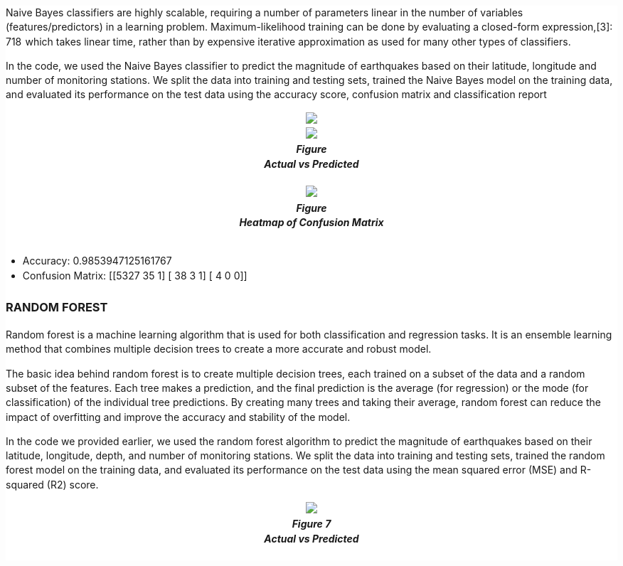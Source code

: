 <p>Naive Bayes classifiers are highly scalable, requiring a number of parameters linear in the number of variables (features/predictors) in a learning problem. Maximum-likelihood training can be done by evaluating a closed-form expression,[3]: 718  which takes linear time, rather than by expensive iterative approximation as used for many other types of classifiers.</p>

<p>In the code, we used the Naive Bayes classifier to predict the magnitude of earthquakes based on their latitude, longitude and number of monitoring stations. We split the data into training and testing sets, trained the Naive Bayes model on the training data, and evaluated its performance on the test data using the accuracy score, confusion matrix and classification report</p>

<div align="center">
<img src="https://user-images.githubusercontent.com/91653887/231101816-a0286189-26f6-40dd-9706-0ec2092df1e2.png"><br>
<img src="https://user-images.githubusercontent.com/91653887/231102550-4f3ed95e-285e-4bb2-b510-3d16f3fd4bbd.png"><br>
<b><i>Figure<br>Actual vs Predicted</i></b>
 <br>
 <br>
</div>

<div align="center">
<img src="https://user-images.githubusercontent.com/91653887/231104197-ce82949b-ec2e-4530-9389-155848067148.png"><br>
<b><i>Figure<br>Heatmap of Confusion Matrix</i></b>
 <br>
 <br>
</div>


<ul>
  <li>Accuracy: 0.9853947125161767</li>
  <li>Confusion Matrix:
     [[5327   35    1]
     [  38    3    1]
     [   4    0    0]]</li>
 </ul>



<h3>RANDOM FOREST</h3>
<p>Random forest is a machine learning algorithm that is used for both classification and regression tasks. It is an ensemble learning method that combines multiple decision trees to create a more accurate and robust model.</p>

<p>The basic idea behind random forest is to create multiple decision trees, each trained on a subset of the data and a random subset of the features. Each tree makes a prediction, and the final prediction is the average (for regression) or the mode (for classification) of the individual tree predictions. By creating many trees and taking their average, random forest can reduce the impact of overfitting and improve the accuracy and stability of the model.</p>

<p>In the code we provided earlier, we used the random forest algorithm to predict the magnitude of earthquakes based on their latitude, longitude, depth, and number of monitoring stations. We split the data into training and testing sets, trained the random forest model on the training data, and evaluated its performance on the test data using the mean squared error (MSE) and R-squared (R2) score.</p>

<div align="center">
<img src="https://user-images.githubusercontent.com/113085803/230970752-3eab91ff-0b37-45c2-b2cf-ac689792f432.png"><br>
<b><i>Figure 7<br>Actual vs Predicted</i></b>
 <br>
 <br>
</div>
